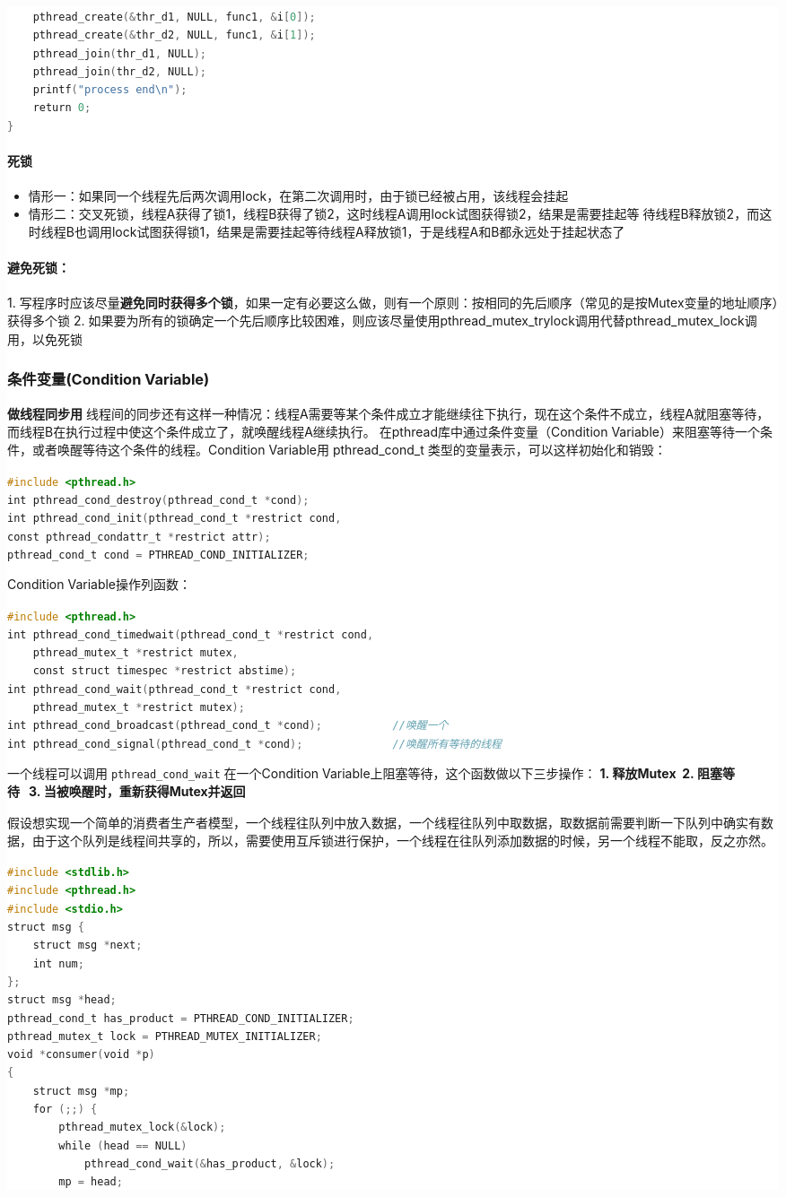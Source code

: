 ```c
    pthread_create(&thr_d1, NULL, func1, &i[0]);
    pthread_create(&thr_d2, NULL, func1, &i[1]);
    pthread_join(thr_d1, NULL);
    pthread_join(thr_d2, NULL);
    printf("process end\n");
    return 0;
}
```
#### 死锁
* 情形一：如果同一个线程先后两次调用lock，在第二次调用时，由于锁已经被占用，该线程会挂起
* 情形二：交叉死锁，线程A获得了锁1，线程B获得了锁2，这时线程A调用lock试图获得锁2，结果是需要挂起等
待线程B释放锁2，而这时线程B也调用lock试图获得锁1，结果是需要挂起等待线程A释放锁1，于是线程A和B都永远处于挂起状态了
#### 避免死锁：
1. 写程序时应该尽量**避免同时获得多个锁**，如果一定有必要这么做，则有一个原则：按相同的先后顺序（常见的是按Mutex变量的地址顺序）获得多个锁
2. 如果要为所有的锁确定一个先后顺序比较困难，则应该尽量使用pthread_mutex_trylock调用代替pthread_mutex_lock调用，以免死锁


### 条件变量(Condition Variable)
**做线程同步用**
线程间的同步还有这样一种情况：线程A需要等某个条件成立才能继续往下执行，现在这个条件不成立，线程A就阻塞等待，而线程B在执行过程中使这个条件成立了，就唤醒线程A继续执行。
在pthread库中通过条件变量（Condition Variable）来阻塞等待一个条件，或者唤醒等待这个条件的线程。Condition Variable用 pthread_cond_t 类型的变量表示，可以这样初始化和销毁：
```c
#include <pthread.h>
int pthread_cond_destroy(pthread_cond_t *cond);
int pthread_cond_init(pthread_cond_t *restrict cond,
const pthread_condattr_t *restrict attr);
pthread_cond_t cond = PTHREAD_COND_INITIALIZER;
```
Condition Variable操作列函数：
```c
#include <pthread.h>
int pthread_cond_timedwait(pthread_cond_t *restrict cond,
    pthread_mutex_t *restrict mutex,
    const struct timespec *restrict abstime);
int pthread_cond_wait(pthread_cond_t *restrict cond,
    pthread_mutex_t *restrict mutex);
int pthread_cond_broadcast(pthread_cond_t *cond);           //唤醒一个
int pthread_cond_signal(pthread_cond_t *cond);              //唤醒所有等待的线程
```
一个线程可以调用 `pthread_cond_wait` 在一个Condition Variable上阻塞等待，这个函数做以下三步操作：
**1. 释放Mutex  2. 阻塞等待   3. 当被唤醒时，重新获得Mutex并返回**

假设想实现一个简单的消费者生产者模型，一个线程往队列中放入数据，一个线程往队列中取数据，取数据前需要判断一下队列中确实有数据，由于这个队列是线程间共享的，所以，需要使用互斥锁进行保护，一个线程在往队列添加数据的时候，另一个线程不能取，反之亦然。
```c
#include <stdlib.h>
#include <pthread.h>
#include <stdio.h>
struct msg {
    struct msg *next;
    int num;
};
struct msg *head;
pthread_cond_t has_product = PTHREAD_COND_INITIALIZER;
pthread_mutex_t lock = PTHREAD_MUTEX_INITIALIZER;
void *consumer(void *p)
{
    struct msg *mp;
    for (;;) {
        pthread_mutex_lock(&lock);
        while (head == NULL)
	        pthread_cond_wait(&has_product, &lock);
        mp = head;
```